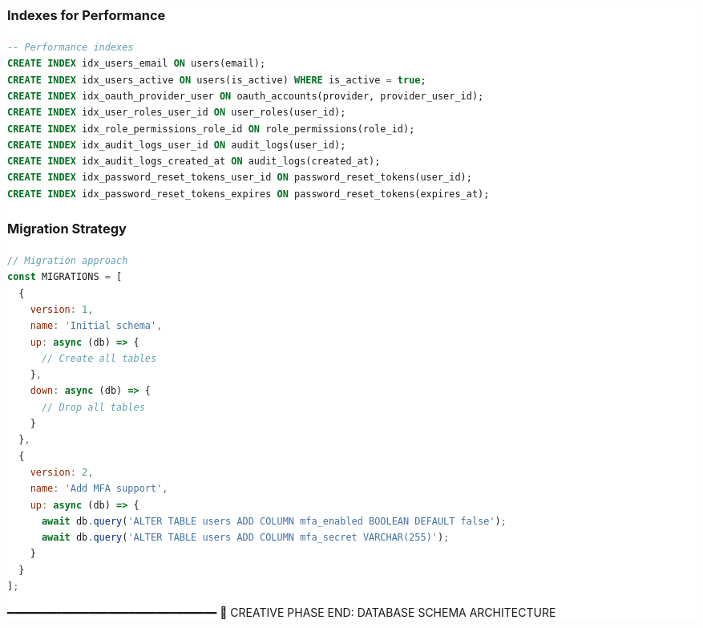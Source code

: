 ### Indexes for Performance

```sql
-- Performance indexes
CREATE INDEX idx_users_email ON users(email);
CREATE INDEX idx_users_active ON users(is_active) WHERE is_active = true;
CREATE INDEX idx_oauth_provider_user ON oauth_accounts(provider, provider_user_id);
CREATE INDEX idx_user_roles_user_id ON user_roles(user_id);
CREATE INDEX idx_role_permissions_role_id ON role_permissions(role_id);
CREATE INDEX idx_audit_logs_user_id ON audit_logs(user_id);
CREATE INDEX idx_audit_logs_created_at ON audit_logs(created_at);
CREATE INDEX idx_password_reset_tokens_user_id ON password_reset_tokens(user_id);
CREATE INDEX idx_password_reset_tokens_expires ON password_reset_tokens(expires_at);
```

### Migration Strategy

```javascript
// Migration approach
const MIGRATIONS = [
  {
    version: 1,
    name: 'Initial schema',
    up: async (db) => {
      // Create all tables
    },
    down: async (db) => {
      // Drop all tables
    }
  },
  {
    version: 2,
    name: 'Add MFA support',
    up: async (db) => {
      await db.query('ALTER TABLE users ADD COLUMN mfa_enabled BOOLEAN DEFAULT false');
      await db.query('ALTER TABLE users ADD COLUMN mfa_secret VARCHAR(255)');
    }
  }
];
```

━━━━━━━━━━━━━━━━━━━━━━━━━━━━━━━
📌 CREATIVE PHASE END: DATABASE SCHEMA ARCHITECTURE 